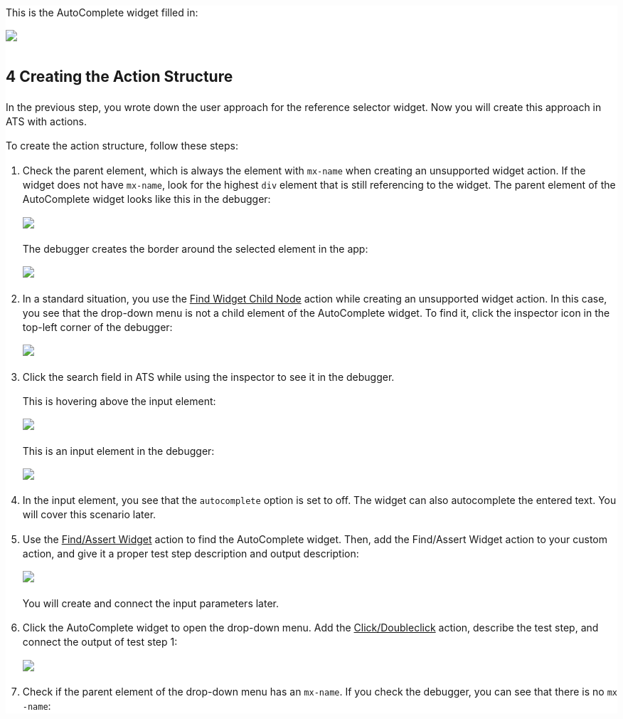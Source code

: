 This is the AutoComplete widget filled in:

![](attachments/ht-one-create-unsupported-widget/ht-one-cab-10-autocomplete/autocompletewidget-filledin.png)

## 4 Creating the Action Structure

In the previous step, you wrote down the user approach for the reference selector widget. Now you will create this approach in ATS with actions.

To create the action structure, follow these steps:

1.  Check the parent element, which is always the element with `mx-name` when creating an unsupported widget action. If the widget does not have `mx-name`, look for the highest `div` element that is still referencing to the widget. The parent element of the AutoComplete widget looks like this in the debugger:

    ![](attachments/ht-one-create-unsupported-widget/ht-one-cab-10-autocomplete/autocompletewidget-parentelement-debugger.png)

    The debugger creates the border around the selected element in the app:

    ![](attachments/ht-one-create-unsupported-widget/ht-one-cab-10-autocomplete/autocompletewidget-parentelement-outlined.png)

2.  In a standard situation, you use the [Find Widget Child Node](rg-one-find-widget-child-node) action while creating an unsupported widget action. In this case, you see that the drop-down menu is not a child element of the AutoComplete widget. To find it, click the inspector icon in the top-left corner of the debugger: 

    ![](attachments/ht-one-create-unsupported-widget/ht-one-cab-10-autocomplete/debugger-inspector.png)

3.  Click the search field in ATS while using the inspector to see it in the debugger.

    This is hovering above the input element:

    ![](attachments/ht-one-create-unsupported-widget/ht-one-cab-10-autocomplete/debugger-inspector-hovering-input.png)

    This is an input element in the debugger:

    ![](attachments/ht-one-create-unsupported-widget/ht-one-cab-10-autocomplete/debugger-inspector-inspected-input.png)

4.  In the input element, you see that the `autocomplete` option is set to off. The widget can also autocomplete the entered text. You will cover this scenario later.
5.  Use the [Find/Assert Widget](rg-one-findassert-widget) action to find the AutoComplete widget. Then, add the Find/Assert Widget action to your custom action, and give it a proper test step description and output description:

    ![](attachments/ht-one-create-unsupported-widget/ht-one-cab-10-autocomplete/autocompletewidget-findassertwidget-action.png)

    You will create and connect the input parameters later.

6.  Click the AutoComplete widget to open the drop-down menu. Add the [Click/Doubleclick](rg-one-clickdoubleclick) action, describe the test step, and connect the output of test step 1:

    ![](attachments/ht-one-create-unsupported-widget/ht-one-cab-10-autocomplete/autocompletewidget-clickdoubleclick-action.png)

7.  Check if the parent element of the drop-down menu has an `mx-name`. If you check the debugger, you can see that there is no `mx-name`:
